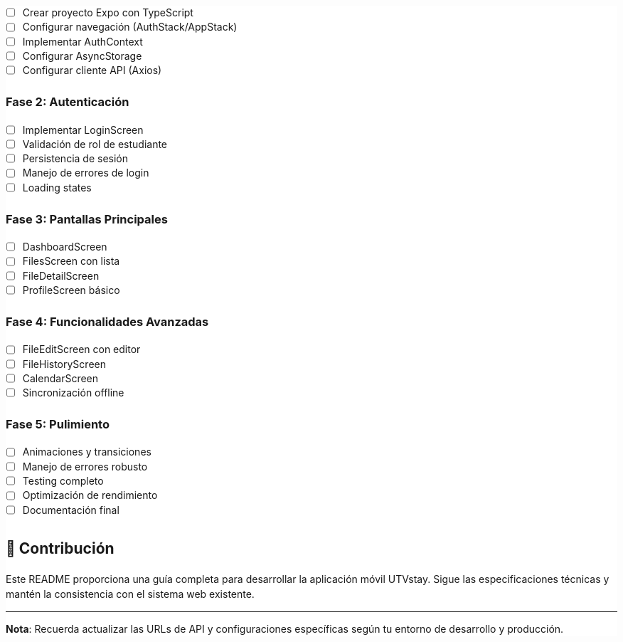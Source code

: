- [ ] Crear proyecto Expo con TypeScript
- [ ] Configurar navegación (AuthStack/AppStack)
- [ ] Implementar AuthContext
- [ ] Configurar AsyncStorage
- [ ] Configurar cliente API (Axios)

### Fase 2: Autenticación

- [ ] Implementar LoginScreen
- [ ] Validación de rol de estudiante
- [ ] Persistencia de sesión
- [ ] Manejo de errores de login
- [ ] Loading states

### Fase 3: Pantallas Principales

- [ ] DashboardScreen
- [ ] FilesScreen con lista
- [ ] FileDetailScreen
- [ ] ProfileScreen básico

### Fase 4: Funcionalidades Avanzadas

- [ ] FileEditScreen con editor
- [ ] FileHistoryScreen
- [ ] CalendarScreen
- [ ] Sincronización offline

### Fase 5: Pulimiento

- [ ] Animaciones y transiciones
- [ ] Manejo de errores robusto
- [ ] Testing completo
- [ ] Optimización de rendimiento
- [ ] Documentación final

## 🤝 Contribución

Este README proporciona una guía completa para desarrollar la aplicación móvil UTVstay. Sigue las especificaciones técnicas y mantén la consistencia con el sistema web existente.

---

**Nota**: Recuerda actualizar las URLs de API y configuraciones específicas según tu entorno de desarrollo y producción.
